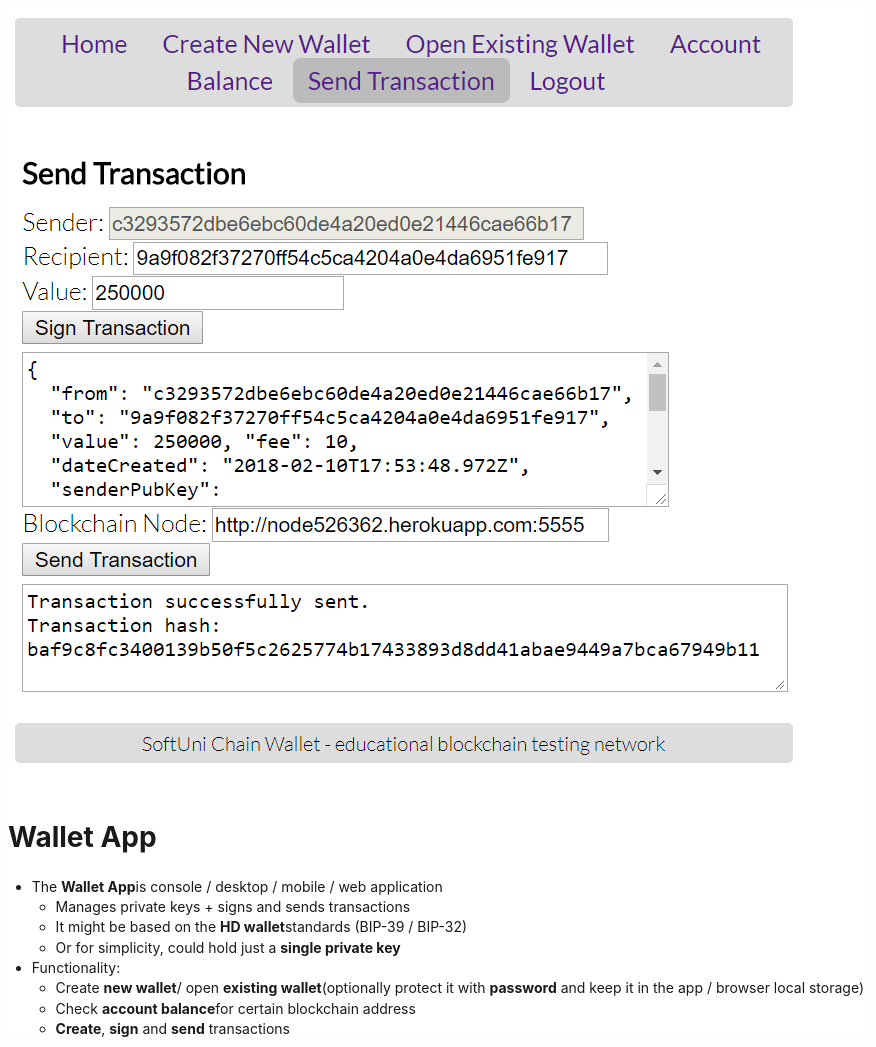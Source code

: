 ![](/assets/building-a-blockchain-wallet-faucet-block-explorer-the-wallet-app-sample-screenshots-2-02.png)


# Wallet App
- The **Wallet App**is console / desktop / mobile / web application
  - Manages private keys + signs and sends transactions
  - It might be based on the **HD wallet**standards (BIP-39 / BIP-32)
  - Or for simplicity, could hold just a **single private key**
- Functionality:
  - Create **new wallet**/ open **existing wallet**(optionally protect it with **password** and keep it in the app / browser local storage)
  - Check **account balance**for certain blockchain address
  - **Create**, **sign** and **send** transactions
